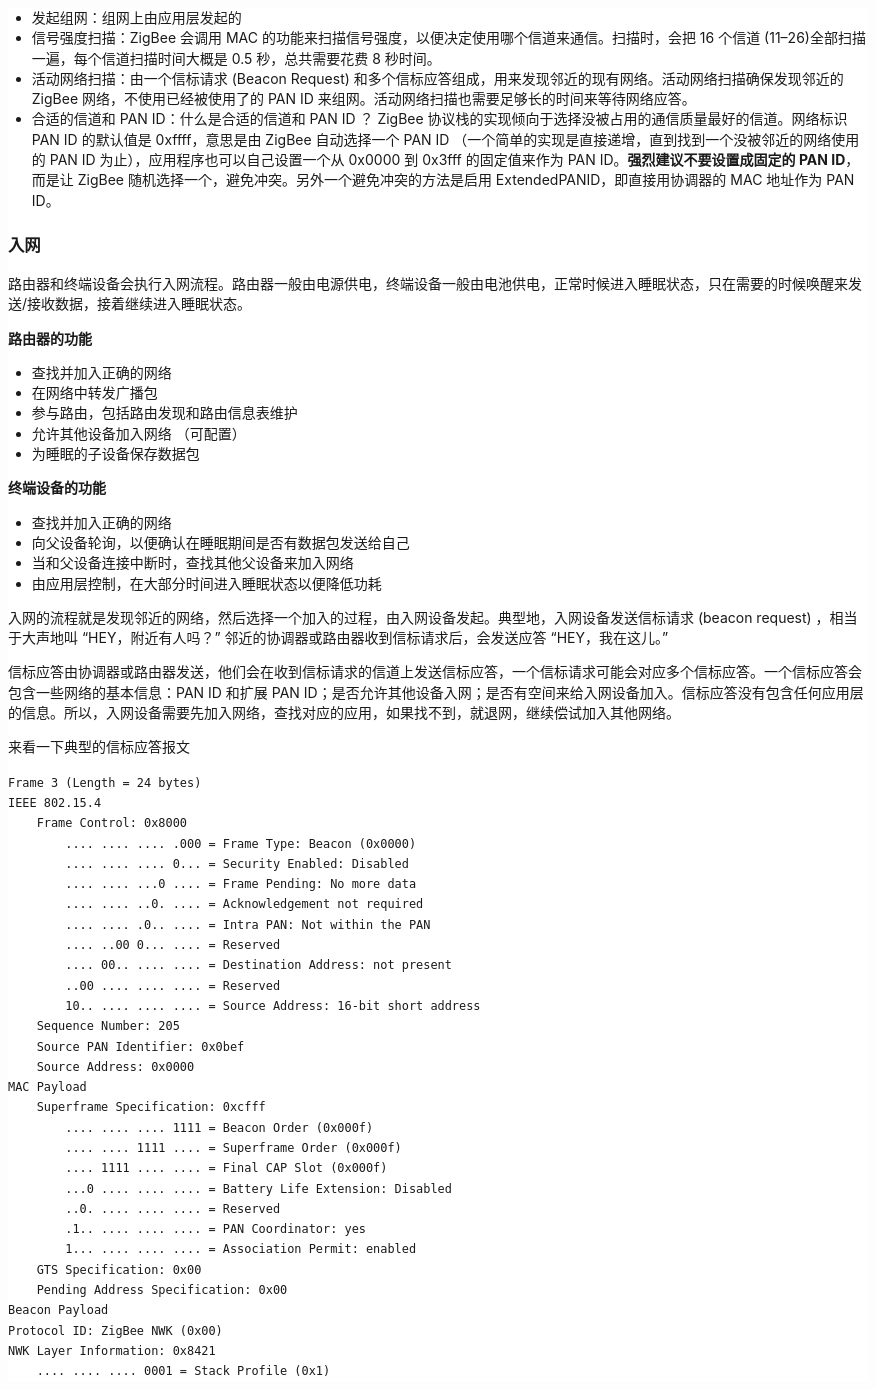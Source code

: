 * 发起组网：组网上由应用层发起的
* 信号强度扫描：ZigBee 会调用 MAC 的功能来扫描信号强度，以便决定使用哪个信道来通信。扫描时，会把 16 个信道 (11–26)全部扫描一遍，每个信道扫描时间大概是 0.5 秒，总共需要花费 8 秒时间。
* 活动网络扫描：由一个信标请求 (Beacon Request) 和多个信标应答组成，用来发现邻近的现有网络。活动网络扫描确保发现邻近的 ZigBee 网络，不使用已经被使用了的 PAN ID 来组网。活动网络扫描也需要足够长的时间来等待网络应答。
* 合适的信道和 PAN ID：什么是合适的信道和 PAN ID ？ ZigBee 协议栈的实现倾向于选择没被占用的通信质量最好的信道。网络标识 PAN ID 的默认值是 0xffff，意思是由 ZigBee 自动选择一个 PAN ID （一个简单的实现是直接递增，直到找到一个没被邻近的网络使用的 PAN ID 为止），应用程序也可以自己设置一个从 0x0000 到 0x3fff 的固定值来作为 PAN ID。**强烈建议不要设置成固定的 PAN ID**，而是让 ZigBee 随机选择一个，避免冲突。另外一个避免冲突的方法是启用 ExtendedPANID，即直接用协调器的 MAC 地址作为 PAN ID。

### 入网

路由器和终端设备会执行入网流程。路由器一般由电源供电，终端设备一般由电池供电，正常时候进入睡眠状态，只在需要的时候唤醒来发送/接收数据，接着继续进入睡眠状态。

**路由器的功能**

* 查找并加入正确的网络
* 在网络中转发广播包
* 参与路由，包括路由发现和路由信息表维护
* 允许其他设备加入网络 （可配置）
* 为睡眠的子设备保存数据包

**终端设备的功能**

* 查找并加入正确的网络
* 向父设备轮询，以便确认在睡眠期间是否有数据包发送给自己
* 当和父设备连接中断时，查找其他父设备来加入网络
* 由应用层控制，在大部分时间进入睡眠状态以便降低功耗

入网的流程就是发现邻近的网络，然后选择一个加入的过程，由入网设备发起。典型地，入网设备发送信标请求 (beacon request) ，相当于大声地叫 “HEY，附近有人吗？” 邻近的协调器或路由器收到信标请求后，会发送应答 “HEY，我在这儿。”

信标应答由协调器或路由器发送，他们会在收到信标请求的信道上发送信标应答，一个信标请求可能会对应多个信标应答。一个信标应答会包含一些网络的基本信息：PAN ID 和扩展 PAN ID；是否允许其他设备入网；是否有空间来给入网设备加入。信标应答没有包含任何应用层的信息。所以，入网设备需要先加入网络，查找对应的应用，如果找不到，就退网，继续偿试加入其他网络。

来看一下典型的信标应答报文

```text
Frame 3 (Length = 24 bytes)
IEEE 802.15.4
    Frame Control: 0x8000
        .... .... .... .000 = Frame Type: Beacon (0x0000)
        .... .... .... 0... = Security Enabled: Disabled
        .... .... ...0 .... = Frame Pending: No more data
        .... .... ..0. .... = Acknowledgement not required
        .... .... .0.. .... = Intra PAN: Not within the PAN
        .... ..00 0... .... = Reserved
        .... 00.. .... .... = Destination Address: not present
        ..00 .... .... .... = Reserved
        10.. .... .... .... = Source Address: 16-bit short address
    Sequence Number: 205
    Source PAN Identifier: 0x0bef
    Source Address: 0x0000
MAC Payload
    Superframe Specification: 0xcfff
        .... .... .... 1111 = Beacon Order (0x000f)
        .... .... 1111 .... = Superframe Order (0x000f)
        .... 1111 .... .... = Final CAP Slot (0x000f)
        ...0 .... .... .... = Battery Life Extension: Disabled
        ..0. .... .... .... = Reserved
        .1.. .... .... .... = PAN Coordinator: yes
        1... .... .... .... = Association Permit: enabled
    GTS Specification: 0x00
    Pending Address Specification: 0x00
Beacon Payload
Protocol ID: ZigBee NWK (0x00)
NWK Layer Information: 0x8421
    .... .... .... 0001 = Stack Profile (0x1)
```